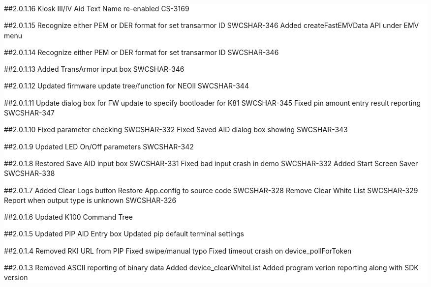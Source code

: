 ##2.0.1.16
Kiosk III/IV Aid Text Name re-enabled  CS-3169


##2.0.1.15
Recognize either PEM or DER format for set transarmor ID  SWCSHAR-346
Added createFastEMVData API under EMV menu

##2.0.1.14
Recognize either PEM or DER format for set transarmor ID  SWCSHAR-346

##2.0.1.13
Added TransArmor input box SWCSHAR-346

##2.0.1.12
Updated firmware update tree/function for NEOII  SWCSHAR-344

##2.0.1.11
Update dialog box for FW update to specify bootloader for K81  SWCSHAR-345
Fixed pin amount entry result reporting SWCSHAR-347

##2.0.1.10
Fixed parameter checking  SWCSHAR-332
Fixed Saved AID dialog box showing SWCSHAR-343

##2.0.1.9
Updated LED On/Off parameters  SWCSHAR-342

##2.0.1.8
Restored Save AID input box SWCSHAR-331
Fixed bad input crash in demo SWCSHAR-332
Added Start Screen Saver SWCSHAR-338

##2.0.1.7
Added Clear Logs button
Restore App.config to source code SWCSHAR-328
Remove Clear White List  SWCSHAR-329
Report when output type is unknown SWCSHAR-326

##2.0.1.6
Updated K100 Command Tree

##2.0.1.5
Updated PIP AID Entry box <SWCSHARP-322>
Updated pip default terminal settings <SWCSHAR-321>

##2.0.1.4
Removed RKI URL from PIP <SWCSHARP-317>
Fixed swipe/manual typo <SWCSHAR-315>
Fixed timeout crash on device_pollForToken <SWCSHARP-318>

##2.0.1.3
Removed ASCII reporting of binary data <SWCSHARP-316>
Added device_clearWhiteList <SWCSHAR-316>
Added program verion reporting along with SDK version
